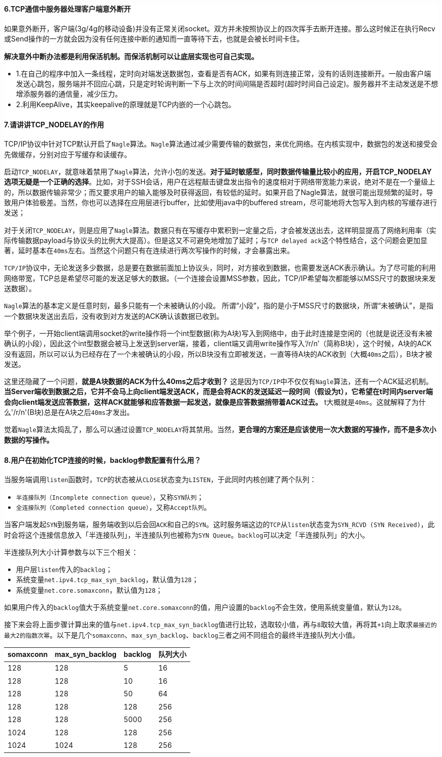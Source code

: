 #### 6.TCP通信中服务器处理客户端意外断开

如果意外断开，客户端(3g/4g的移动设备)并没有正常关闭socket。双方并未按照协议上的四次挥手去断开连接。那么这时候正在执行Recv或Send操作的一方就会因为没有任何连接中断的通知而一直等待下去，也就是会被长时间卡住。

**解决意外中断办法都是利用保活机制。而保活机制可以让底层实现也可自己实现。**

- 1.在自己的程序中加入一条线程，定时向对端发送数据包，查看是否有ACK，如果有则连接正常，没有的话则连接断开。一般由客户端发送心跳包，服务端并不回应心跳，只是定时轮询判断一下与上次的时间间隔是否超时(超时时间自己设定)。服务器并不主动发送是不想增添服务器的通信量，减少压力。
- 2.利用KeepAlive，其实keepalive的原理就是TCP内嵌的一个心跳包。

#### 7.请讲讲TCP_NODELAY的作用

TCP/IP协议中针对TCP默认开启了`Nagle`算法。`Nagle`算法通过减少需要传输的数据包，来优化网络。在内核实现中，数据包的发送和接受会先做缓存，分别对应于写缓存和读缓存。

启动`TCP_NODELAY`，就意味着禁用了`Nagle`算法，允许小包的发送。**对于延时敏感型，同时数据传输量比较小的应用，开启TCP_NODELAY选项无疑是一个正确的选择**。比如，对于SSH会话，用户在远程敲击键盘发出指令的速度相对于网络带宽能力来说，绝对不是在一个量级上的，所以数据传输非常少；而又要求用户的输入能够及时获得返回，有较低的延时。如果开启了Nagle算法，就很可能出现频繁的延时，导致用户体验极差。当然，你也可以选择在应用层进行buffer，比如使用java中的buffered stream，尽可能地将大包写入到内核的写缓存进行发送；

对于关闭`TCP_NODELAY`，则是应用了`Nagle`算法。数据只有在写缓存中累积到一定量之后，才会被发送出去，这样明显提高了网络利用率（实际传输数据payload与协议头的比例大大提高）。但是这又不可避免地增加了延时；与`TCP delayed ack`这个特性结合，这个问题会更加显著，延时基本在`40ms`左右。当然这个问题只有在连续进行两次写操作的时候，才会暴露出来。

`TCP/IP`协议中，无论发送多少数据，总是要在数据前面加上协议头，同时，对方接收到数据，也需要发送ACK表示确认。为了尽可能的利用网络带宽，TCP总是希望尽可能的发送足够大的数据。（一个连接会设置MSS参数，因此，TCP/IP希望每次都能够以MSS尺寸的数据块来发送数据）。

`Nagle`算法的基本定义是任意时刻，最多只能有一个未被确认的小段。 所谓“小段”，指的是小于MSS尺寸的数据块，所谓“未被确认”，是指一个数据块发送出去后，没有收到对方发送的ACK确认该数据已收到。

举个例子，一开始client端调用socket的write操作将一个int型数据(称为A块)写入到网络中，由于此时连接是空闲的（也就是说还没有未被确认的小段），因此这个int型数据会被马上发送到server端，接着，client端又调用write操作写入‘/r/n’（简称B块），这个时候，A块的ACK没有返回，所以可以认为已经存在了一个未被确认的小段，所以B块没有立即被发送，一直等待A块的ACK收到（大概`40ms`之后），B块才被发送。

这里还隐藏了一个问题，**就是A块数据的ACK为什么40ms之后才收到？** 这是因为`TCP/IP`中不仅仅有`Nagle`算法，还有一个ACK延迟机制。**当Server端收到数据之后，它并不会马上向client端发送ACK，而是会将ACK的发送延迟一段时间（假设为t），它希望在t时间内server端会向client端发送应答数据，这样ACK就能够和应答数据一起发送，就像是应答数据捎带着ACK过去。** t大概就是`40ms`。这就解释了为什么'/r/n'(B块)总是在A块之后`40ms`才发出。

觉着`Nagle`算法太捣乱了，那么可以通过设置`TCP_NODELAY`将其禁用。当然，**更合理的方案还是应该使用一次大数据的写操作，而不是多次小数据的写操作。**

#### 8.用户在初始化TCP连接的时候，backlog参数配置有什么用？

当服务端调用`listen`函数时，`TCP`的状态被从`CLOSE`状态变为`LISTEN`，于此同时内核创建了两个队列：
- `半连接队列（Incomplete connection queue）`，又称`SYN队列`；
- `全连接队列（Completed connection queue）`，又称`Accept队列`。

当客户端发起`SYN`到服务端，服务端收到以后会回`ACK`和自己的`SYN`。这时服务端这边的`TCP`从`listen`状态变为`SYN_RCVD (SYN Received)`，此时会将这个连接信息放入「半连接队列」，半连接队列也被称为`SYN Queue`。`backlog`可以决定「半连接队列」的大小。

半连接队列大小计算参数与以下三个相关：
- 用户层`listen`传入的`backlog`；
- 系统变量`net.ipv4.tcp_max_syn_backlog`，默认值为`128`；
- 系统变量`net.core.somaxconn`，默认值为`128`；

如果用户传入的`backlog`值大于系统变量`net.core.somaxconn`的值，用户设置的`backlog`不会生效，使用系统变量值，默认为`128`。

接下来会将上面步骤计算出来的值与`net.ipv4.tcp_max_syn_backlog`值进行比较，选取较小值，再与`8`取较大值，再将其`+1`向上取求`最接近的最大2的指数次幂`。以下是几个`somaxconn`、`max_syn_backlog`、`backlog`三者之间不同组合的最终半连接队列大小值。

| somaxconn | max_syn_backlog | backlog | 队列大小 |
| --- | --- | --- | --- |
| 128 | 128 | 5 | 16 |
| 128 | 128 | 10 | 16 |
| 128 | 128 | 50 | 64 |
| 128 | 128 | 128 | 256 |
| 128 | 128 | 5000 | 256 |
| 1024 | 128 | 128 | 256 |
| 1024 | 1024 | 128 | 256 |